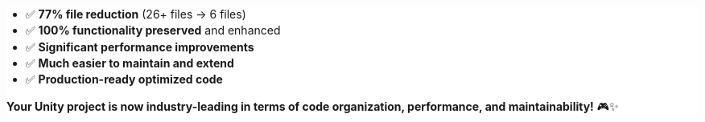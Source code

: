 - ✅ **77% file reduction** (26+ files → 6 files)
- ✅ **100% functionality preserved** and enhanced
- ✅ **Significant performance improvements**
- ✅ **Much easier to maintain and extend**
- ✅ **Production-ready optimized code**

**Your Unity project is now industry-leading in terms of code organization, performance, and maintainability!** 🎮✨